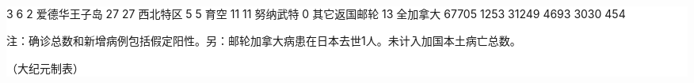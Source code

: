 <td width="54">3</td>
<td width="54">6</td>
<td width="58">2</td>
</tr>
<tr>
<td width="146">爱德华王子岛</td>
<td width="91">27</td>
<td width="91"></td>
<td width="77">27</td>
<td width="54"></td>
<td width="54"></td>
<td width="58"></td>
</tr>
<tr>
<td width="146">西北特区</td>
<td width="91">5</td>
<td width="91"></td>
<td width="77">5</td>
<td width="54"></td>
<td width="54"></td>
<td width="58"></td>
</tr>
<tr>
<td width="146">育空</td>
<td width="91">11</td>
<td width="91"></td>
<td width="77">11</td>
<td width="54"></td>
<td width="54"></td>
<td width="58"></td>
</tr>
<tr>
<td width="146">努纳武特</td>
<td width="91">0</td>
<td width="91"></td>
<td width="77"></td>
<td width="54"></td>
<td width="54"></td>
<td width="58"></td>
</tr>
<tr>
<td width="146">其它返国邮轮</td>
<td width="91">13</td>
<td width="91"></td>
<td width="77"></td>
<td width="54"></td>
<td width="54"></td>
<td width="58"></td>
</tr>
<tr>
<td width="146">全加拿大</td>
<td width="91">67705</td>
<td width="91">1253</td>
<td width="77">31249</td>
<td width="54">4693</td>
<td width="54">3030</td>
<td width="58">454</td>
</tr>
</tbody>
</table>
<p>注：确诊总数和新增病例包括假定阳性。另：邮轮加拿大病患在日本去世1人。未计入加国本土病亡总数。</p>
<p>（大纪元制表）</p>